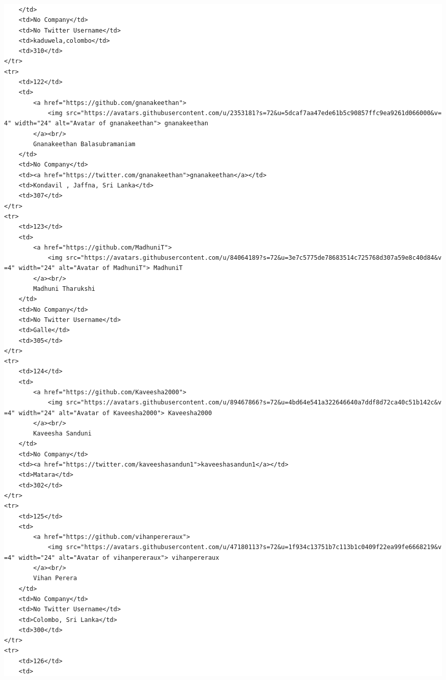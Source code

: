 		</td>
		<td>No Company</td>
		<td>No Twitter Username</td>
		<td>kaduwela,colombo</td>
		<td>310</td>
	</tr>
	<tr>
		<td>122</td>
		<td>
			<a href="https://github.com/gnanakeethan">
				<img src="https://avatars.githubusercontent.com/u/2353181?s=72&u=5dcaf7aa47ede61b5c90857ffc9ea9261d066000&v=4" width="24" alt="Avatar of gnanakeethan"> gnanakeethan
			</a><br/>
			Gnanakeethan Balasubramaniam
		</td>
		<td>No Company</td>
		<td><a href="https://twitter.com/gnanakeethan">gnanakeethan</a></td>
		<td>Kondavil , Jaffna, Sri Lanka</td>
		<td>307</td>
	</tr>
	<tr>
		<td>123</td>
		<td>
			<a href="https://github.com/MadhuniT">
				<img src="https://avatars.githubusercontent.com/u/84064189?s=72&u=3e7c5775de78683514c725768d307a59e8c40d84&v=4" width="24" alt="Avatar of MadhuniT"> MadhuniT
			</a><br/>
			Madhuni Tharukshi
		</td>
		<td>No Company</td>
		<td>No Twitter Username</td>
		<td>Galle</td>
		<td>305</td>
	</tr>
	<tr>
		<td>124</td>
		<td>
			<a href="https://github.com/Kaveesha2000">
				<img src="https://avatars.githubusercontent.com/u/89467866?s=72&u=4bd64e541a322646640a7ddf8d72ca40c51b142c&v=4" width="24" alt="Avatar of Kaveesha2000"> Kaveesha2000
			</a><br/>
			Kaveesha Sanduni
		</td>
		<td>No Company</td>
		<td><a href="https://twitter.com/kaveeshasandun1">kaveeshasandun1</a></td>
		<td>Matara</td>
		<td>302</td>
	</tr>
	<tr>
		<td>125</td>
		<td>
			<a href="https://github.com/vihanpereraux">
				<img src="https://avatars.githubusercontent.com/u/47180113?s=72&u=1f934c13751b7c113b1c0409f22ea99fe6668219&v=4" width="24" alt="Avatar of vihanpereraux"> vihanpereraux
			</a><br/>
			Vihan Perera
		</td>
		<td>No Company</td>
		<td>No Twitter Username</td>
		<td>Colombo, Sri Lanka</td>
		<td>300</td>
	</tr>
	<tr>
		<td>126</td>
		<td>